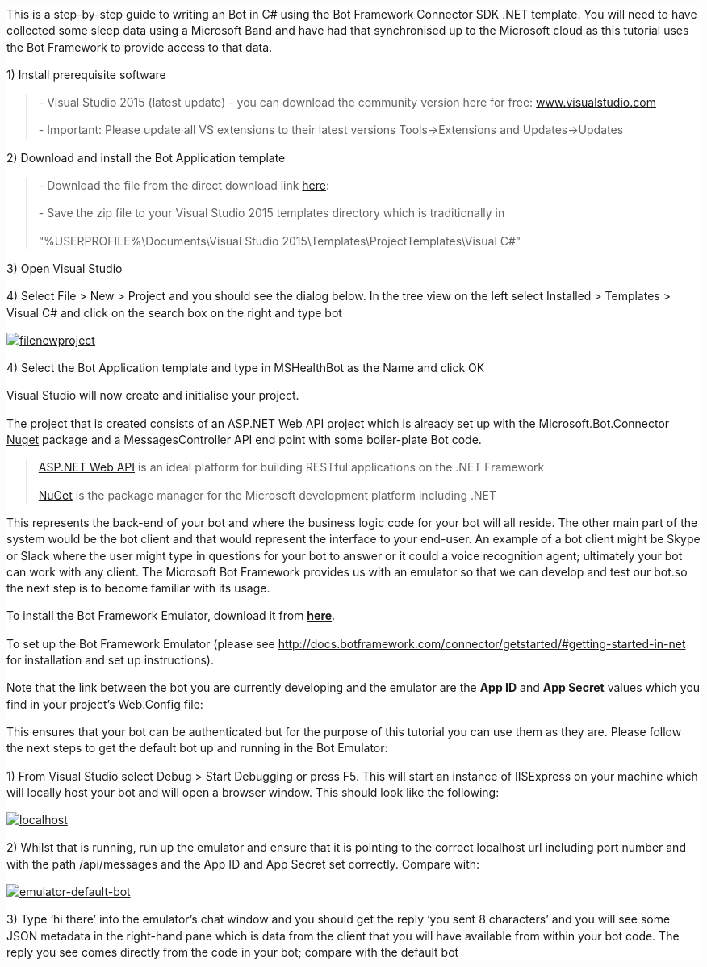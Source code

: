 <p>This is a step-by-step guide to writing an Bot in C# using the Bot Framework Connector SDK .NET template. You will need to have collected some sleep data using a Microsoft Band and have had that synchronised up to the Microsoft cloud as this tutorial uses the Bot Framework to provide access to that data. <p>1) Install prerequisite software</p> <blockquote> <p>- Visual Studio 2015 (latest update) - you can download the community version here for free: <a href="http://www.visualstudio.com ">www.visualstudio.com </a> <p>- Important: Please update all VS extensions to their latest versions Tools-&gt;Extensions and Updates-&gt;Updates</p></blockquote> <p>2) Download and install the Bot Application template</p> <blockquote> <p>- Download the file from the direct download link <a href="http://aka.ms/bf-bc-vstemplate">here</a>: </p> <p>- Save the zip file to your Visual Studio 2015 templates directory which is traditionally in </p> <p>“%USERPROFILE%\Documents\Visual Studio 2015\Templates\ProjectTemplates\Visual C#"</p></blockquote> <p>3) Open Visual Studio</p> <p>4) Select File &gt; New &gt; Project and you should see the dialog below. In the tree view on the left select Installed &gt; Templates &gt; Visual C# and click on the search box on the right and type bot</p> <p><a href="http://peted.azurewebsites.net/wp-content/uploads/2016/06/filenewproject.png"><img title="filenewproject" style="border-left-width: 0px; border-right-width: 0px; background-image: none; border-bottom-width: 0px; padding-top: 0px; padding-left: 0px; display: inline; padding-right: 0px; border-top-width: 0px" border="0" alt="filenewproject" src="http://peted.azurewebsites.net/wp-content/uploads/2016/06/filenewproject_thumb.png" width="737" height="462"></a></p> <p>4) Select the Bot Application template and type in MSHealthBot as the Name and click OK</p> <p>Visual Studio will now create and initialise your project.</p> <p>The project that is created consists of an <a href="http://www.asp.net/web-api" target="_blank">ASP.NET Web API</a> project which is already set up with the Microsoft.Bot.Connector <a href="https://www.nuget.org/" target="_blank">Nuget</a> package and a MessagesController API end point with some boiler-plate Bot code.</p> <blockquote> <p><a href="http://www.asp.net/web-api" target="_blank">ASP.NET Web API</a> is an ideal platform for building RESTful applications on the .NET Framework</p> <p><a href="https://www.nuget.org/" target="_blank">NuGet</a> is the package manager for the Microsoft development platform including .NET&nbsp; </p></blockquote> <p>This represents the back-end of your bot and where the business logic code for your bot will all reside. The other main part of the system would be the bot client and that would represent the interface to your end-user. An example of a bot client might be Skype or Slack where the user might type in questions for your bot to answer or it could a voice recognition agent; ultimately your bot can work with any client. The Microsoft Bot Framework provides us with an emulator so that we can develop and test our bot.so the next step is to become familiar with its usage. </p> <p>To install the Bot Framework Emulator, download it from <strong><a href="https://aka.ms/bf-bc-emulator">here</a></strong>.</p> <p>To set up the Bot Framework Emulator (please see <a href="http://docs.botframework.com/connector/getstarted/#getting-started-in-net">http://docs.botframework.com/connector/getstarted/#getting-started-in-net</a> for installation and set up instructions).</p> <p>Note that the link between the bot you are currently developing and the emulator are the <strong>App ID</strong> and <strong>App Secret</strong> values which you find in your project’s Web.Config file:</p><script src="https://gist.github.com/peted70/64a35fa9929fcf2a6886f5b97ad28990.js"></script> <p>This ensures that your bot can be authenticated but for the purpose of this tutorial you can use them as they are. Please follow the next steps to get the default bot up and running in the Bot Emulator:</p> <p>1) From Visual Studio select Debug &gt; Start Debugging or press F5. This will start an instance of IISExpress on your machine which will locally host your bot and will open a browser window. This should look like the following:</p> <p><a href="http://peted.azurewebsites.net/wp-content/uploads/2016/06/localhost.png"><img title="localhost" style="border-left-width: 0px; border-right-width: 0px; background-image: none; border-bottom-width: 0px; padding-top: 0px; padding-left: 0px; display: inline; padding-right: 0px; border-top-width: 0px" border="0" alt="localhost" src="http://peted.azurewebsites.net/wp-content/uploads/2016/06/localhost_thumb.png" width="737" height="386"></a>&nbsp;</p> <p>2) Whilst that is running, run up the emulator and ensure that it is pointing to the correct localhost url including port number and with the path /api/messages and the App ID and App Secret set correctly. Compare with:</p> <p><a href="http://peted.azurewebsites.net/wp-content/uploads/2016/06/emulator-default-bot.png"><img title="emulator-default-bot" style="border-left-width: 0px; border-right-width: 0px; background-image: none; border-bottom-width: 0px; padding-top: 0px; padding-left: 0px; display: inline; padding-right: 0px; border-top-width: 0px" border="0" alt="emulator-default-bot" src="http://peted.azurewebsites.net/wp-content/uploads/2016/06/emulator-default-bot_thumb.png" width="730" height="595"></a>&nbsp;</p> <p>3) Type ‘hi there’ into the emulator’s chat window and you should get the reply ‘you sent 8 characters’ and you will see some JSON metadata in the right-hand pane which is data from the client that you will have available from within your bot code. The reply you see comes directly from the code in your bot; compare with the default bot